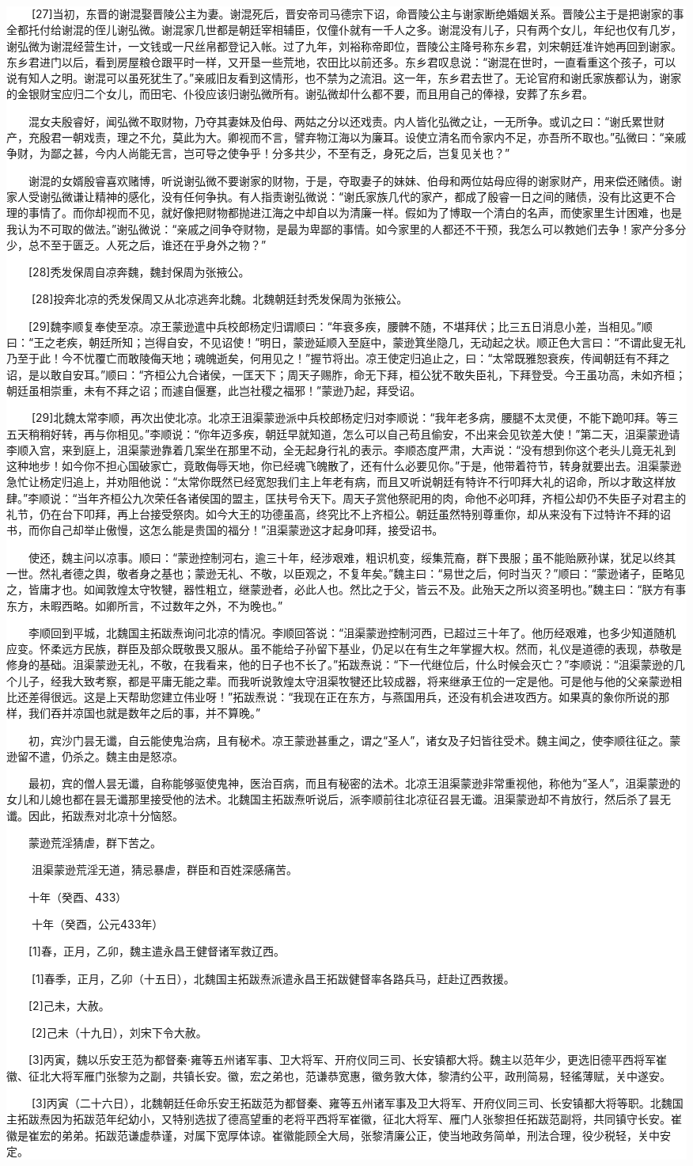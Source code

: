 　 　[27]当初，东晋的谢混娶晋陵公主为妻。谢混死后，晋安帝司马德宗下诏，命晋陵公主与谢家断绝婚姻关系。晋陵公主于是把谢家的事全都托付给谢混的侄儿谢弘微。谢混家几世都是朝廷宰相辅臣，仅僮仆就有一千人之多。谢混没有儿子，只有两个女儿，年纪也仅有几岁，谢弘微为谢混经营生计，一文钱或一尺丝帛都登记入帐。过了九年，刘裕称帝即位，晋陵公主降号称东乡君，刘宋朝廷准许她再回到谢家。东乡君进门以后，看到房屋粮仓跟平时一样，又开垦一些荒地，农田比以前还多。东乡君叹息说：“谢混在世时，一直看重这个孩子，可以说有知人之明。谢混可以虽死犹生了。”亲戚旧友看到这情形，也不禁为之流泪。这一年，东乡君去世了。无论官府和谢氏家族都认为，谢家的金银财宝应归二个女儿，而田宅、仆役应该归谢弘微所有。谢弘微却什么都不要，而且用自己的俸禄，安葬了东乡君。

　　混女夫殷睿好，闻弘微不取财物，乃夺其妻妹及伯母、两姑之分以还戏责。内人皆化弘微之让，一无所争。或讥之曰：“谢氏累世财产，充殷君一朝戏责，理之不允，莫此为大。卿视而不言，譬弃物江海以为廉耳。设使立清名而令家内不足，亦吾所不取也。”弘微曰：“亲戚争财，为鄙之甚，今内人尚能无言，岂可导之使争乎！分多共少，不至有乏，身死之后，岂复见关也？”

　　谢混的女婿殷睿喜欢赌博，听说谢弘微不要谢家的财物，于是，夺取妻子的妹妹、伯母和两位姑母应得的谢家财产，用来偿还赌债。谢家人受谢弘微谦让精神的感化，没有任何争执。有人指责谢弘微说：“谢氏家族几代的家产，都成了殷睿一日之间的赌债，没有比这更不合理的事情了。而你却视而不见，就好像把财物都抛进江海之中却自以为清廉一样。假如为了博取一个清白的名声，而使家里生计困难，也是我认为不可取的做法。”谢弘微说：“亲戚之间争夺财物，是最为卑鄙的事情。如今家里的人都还不干预，我怎么可以教她们去争！家产分多分少，总不至于匮乏。人死之后，谁还在乎身外之物？”

　　[28]秃发保周自凉奔魏，魏封保周为张掖公。

　 　[28]投奔北凉的秃发保周又从北凉逃奔北魏。北魏朝廷封秃发保周为张掖公。

　　[29]魏李顺复奉使至凉。凉王蒙逊遣中兵校郎杨定归谓顺曰：“年衰多疾，腰髀不随，不堪拜伏；比三五日消息小差，当相见。”顺曰：“王之老疾，朝廷所知；岂得自安，不见诏使！”明日，蒙逊延顺入至庭中，蒙逊箕坐隐几，无动起之状。顺正色大言曰：“不谓此叟无礼乃至于此！今不忧覆亡而敢陵侮天地；魂魄逝矣，何用见之！”握节将出。凉王使定归追止之，曰：“太常既雅恕衰疾，传闻朝廷有不拜之诏，是以敢自安耳。”顺曰：“齐桓公九合诸侯，一匡天下；周天子赐胙，命无下拜，桓公犹不敢失臣礼，下拜登受。今王虽功高，未如齐桓；朝廷虽相崇重，未有不拜之诏；而遽自偃蹇，此岂社稷之福邪！”蒙逊乃起，拜受诏。

　 　[29]北魏太常李顺，再次出使北凉。北凉王沮渠蒙逊派中兵校郎杨定归对李顺说：“我年老多病，腰腿不太灵便，不能下跪叩拜。等三五天稍稍好转，再与你相见。”李顺说：“你年迈多疾，朝廷早就知道，怎么可以自己苟且偷安，不出来会见钦差大使！”第二天，沮渠蒙逊请李顺入宫，来到庭上，沮渠蒙逊靠着几案坐在那里不动，全无起身行礼的表示。李顺态度严肃，大声说：“没有想到你这个老头儿竟无礼到这种地步！如今你不担心国破家亡，竟敢侮辱天地，你已经魂飞魄散了，还有什么必要见你。”于是，他带着符节，转身就要出去。沮渠蒙逊急忙让杨定归追上，并劝阻他说：“太常你既然已经宽恕我们主上年老有病，而且又听说朝廷有特许不行叩拜大礼的诏命，所以才敢这样放肆。”李顺说：“当年齐桓公九次荣任各诸侯国的盟主，匡扶号令天下。周天子赏他祭祀用的肉，命他不必叩拜，齐桓公却仍不失臣子对君主的礼节，仍在台下叩拜，再上台接受祭肉。如今大王的功德虽高，终究比不上齐桓公。朝廷虽然特别尊重你，却从来没有下过特许不拜的诏书，而你自己却举止傲慢，这怎么能是贵国的福分！”沮渠蒙逊这才起身叩拜，接受诏书。

　　使还，魏主问以凉事。顺曰：“蒙逊控制河右，逾三十年，经涉艰难，粗识机变，绥集荒裔，群下畏服；虽不能贻厥孙谋，犹足以终其一世。然礼者德之舆，敬者身之基也；蒙逊无礼、不敬，以臣观之，不复年矣。”魏主曰：“易世之后，何时当灭？”顺曰：“蒙逊诸子，臣略见之，皆庸才也。如闻敦煌太守牧犍，器性粗立，继蒙逊者，必此人也。然比之于父，皆云不及。此殆天之所以资圣明也。”魏主曰：“朕方有事东方，未暇西略。如卿所言，不过数年之外，不为晚也。”

　　李顺回到平城，北魏国主拓跋焘询问北凉的情况。李顺回答说：“沮渠蒙逊控制河西，已超过三十年了。他历经艰难，也多少知道随机应变。怀柔远方民族，群臣及部众既敬畏又服从。虽不能给子孙留下基业，仍足以在有生之年掌握大权。然而，礼仪是道德的表现，恭敬是修身的基础。沮渠蒙逊无礼，不敬，在我看来，他的日子也不长了。”拓跋焘说：“下一代继位后，什么时候会灭亡？”李顺说：“沮渠蒙逊的几个儿子，经我大致考察，都是平庸无能之辈。而我听说敦煌太守沮渠牧犍还比较成器，将来继承王位的一定是他。可是他与他的父亲蒙逊相比还差得很远。这是上天帮助您建立伟业呀！”拓跋焘说：“我现在正在东方，与燕国用兵，还没有机会进攻西方。如果真的象你所说的那样，我们吞并凉国也就是数年之后的事，并不算晚。”

　　初，宾沙门昙无谶，自云能使鬼治病，且有秘术。凉王蒙逊甚重之，谓之“圣人”，诸女及子妇皆往受术。魏主闻之，使李顺往征之。蒙逊留不遣，仍杀之。魏主由是怒凉。

　　最初，宾的僧人昙无谶，自称能够驱使鬼神，医治百病，而且有秘密的法术。北凉王沮渠蒙逊非常重视他，称他为“圣人”，沮渠蒙逊的女儿和儿媳也都在昙无谶那里接受他的法术。北魏国主拓跋焘听说后，派李顺前往北凉征召昙无谶。沮渠蒙逊却不肯放行，然后杀了昙无谶。因此，拓跋焘对北凉十分恼怒。

　　蒙逊荒淫猜虐，群下苦之。

　 　沮渠蒙逊荒淫无道，猜忌暴虐，群臣和百姓深感痛苦。

　　十年（癸酉、433）

　 　十年（癸酉，公元433年）

　　[1]春，正月，乙卯，魏主遣永昌王健督诸军救辽西。

　 　[1]春季，正月，乙卯（十五日），北魏国主拓跋焘派遣永昌王拓跋健督率各路兵马，赶赴辽西救援。

　　[2]己未，大赦。

　 　[2]己未（十九日），刘宋下令大赦。

　　[3]丙寅，魏以乐安王范为都督秦·雍等五州诸军事、卫大将军、开府仪同三司、长安镇都大将。魏主以范年少，更选旧德平西将军崔徽、征北大将军雁门张黎为之副，共镇长安。徽，宏之弟也，范谦恭宽惠，徽务敦大体，黎清约公平，政刑简易，轻徭薄赋，关中遂安。

　 　[3]丙寅（二十六日），北魏朝廷任命乐安王拓跋范为都督秦、雍等五州诸军事及卫大将军、开府仪同三司、长安镇都大将等职。北魏国主拓跋焘因为拓跋范年纪幼小，又特别选拔了德高望重的老将平西将军崔徽，征北大将军、雁门人张黎担任拓跋范副将，共同镇守长安。崔徽是崔宏的弟弟。拓跋范谦虚恭谨，对属下宽厚体谅。崔徽能顾全大局，张黎清廉公正，使当地政务简单，刑法合理，役少税轻，关中安定。
